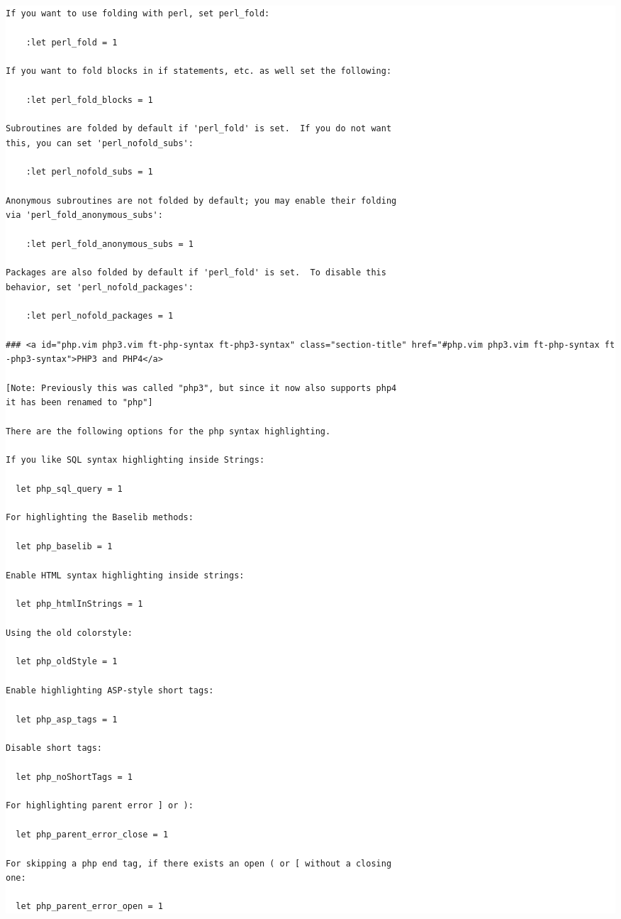 ```
If you want to use folding with perl, set perl_fold:

	:let perl_fold = 1

If you want to fold blocks in if statements, etc. as well set the following:

	:let perl_fold_blocks = 1

Subroutines are folded by default if 'perl_fold' is set.  If you do not want
this, you can set 'perl_nofold_subs':

	:let perl_nofold_subs = 1

Anonymous subroutines are not folded by default; you may enable their folding
via 'perl_fold_anonymous_subs':

	:let perl_fold_anonymous_subs = 1

Packages are also folded by default if 'perl_fold' is set.  To disable this
behavior, set 'perl_nofold_packages':

	:let perl_nofold_packages = 1

### <a id="php.vim php3.vim ft-php-syntax ft-php3-syntax" class="section-title" href="#php.vim php3.vim ft-php-syntax ft-php3-syntax">PHP3 and PHP4</a>

[Note: Previously this was called "php3", but since it now also supports php4
it has been renamed to "php"]

There are the following options for the php syntax highlighting.

If you like SQL syntax highlighting inside Strings:

  let php_sql_query = 1

For highlighting the Baselib methods:

  let php_baselib = 1

Enable HTML syntax highlighting inside strings:

  let php_htmlInStrings = 1

Using the old colorstyle:

  let php_oldStyle = 1

Enable highlighting ASP-style short tags:

  let php_asp_tags = 1

Disable short tags:

  let php_noShortTags = 1

For highlighting parent error ] or ):

  let php_parent_error_close = 1

For skipping a php end tag, if there exists an open ( or [ without a closing
one:

  let php_parent_error_open = 1
```